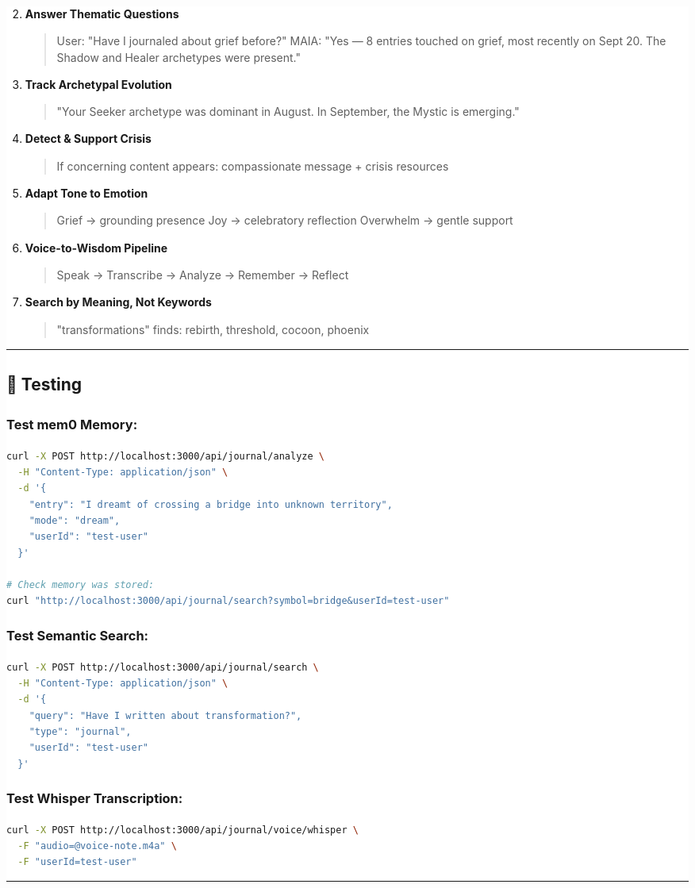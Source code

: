 2. **Answer Thematic Questions**
   > User: "Have I journaled about grief before?"
   > MAIA: "Yes — 8 entries touched on grief, most recently on Sept 20. The Shadow and Healer archetypes were present."

3. **Track Archetypal Evolution**
   > "Your Seeker archetype was dominant in August. In September, the Mystic is emerging."

4. **Detect & Support Crisis**
   > If concerning content appears: compassionate message + crisis resources

5. **Adapt Tone to Emotion**
   > Grief → grounding presence
   > Joy → celebratory reflection
   > Overwhelm → gentle support

6. **Voice-to-Wisdom Pipeline**
   > Speak → Transcribe → Analyze → Remember → Reflect

7. **Search by Meaning, Not Keywords**
   > "transformations" finds: rebirth, threshold, cocoon, phoenix

---

## 🧪 Testing

### **Test mem0 Memory:**
```bash
curl -X POST http://localhost:3000/api/journal/analyze \
  -H "Content-Type: application/json" \
  -d '{
    "entry": "I dreamt of crossing a bridge into unknown territory",
    "mode": "dream",
    "userId": "test-user"
  }'

# Check memory was stored:
curl "http://localhost:3000/api/journal/search?symbol=bridge&userId=test-user"
```

### **Test Semantic Search:**
```bash
curl -X POST http://localhost:3000/api/journal/search \
  -H "Content-Type: application/json" \
  -d '{
    "query": "Have I written about transformation?",
    "type": "journal",
    "userId": "test-user"
  }'
```

### **Test Whisper Transcription:**
```bash
curl -X POST http://localhost:3000/api/journal/voice/whisper \
  -F "audio=@voice-note.m4a" \
  -F "userId=test-user"
```

---